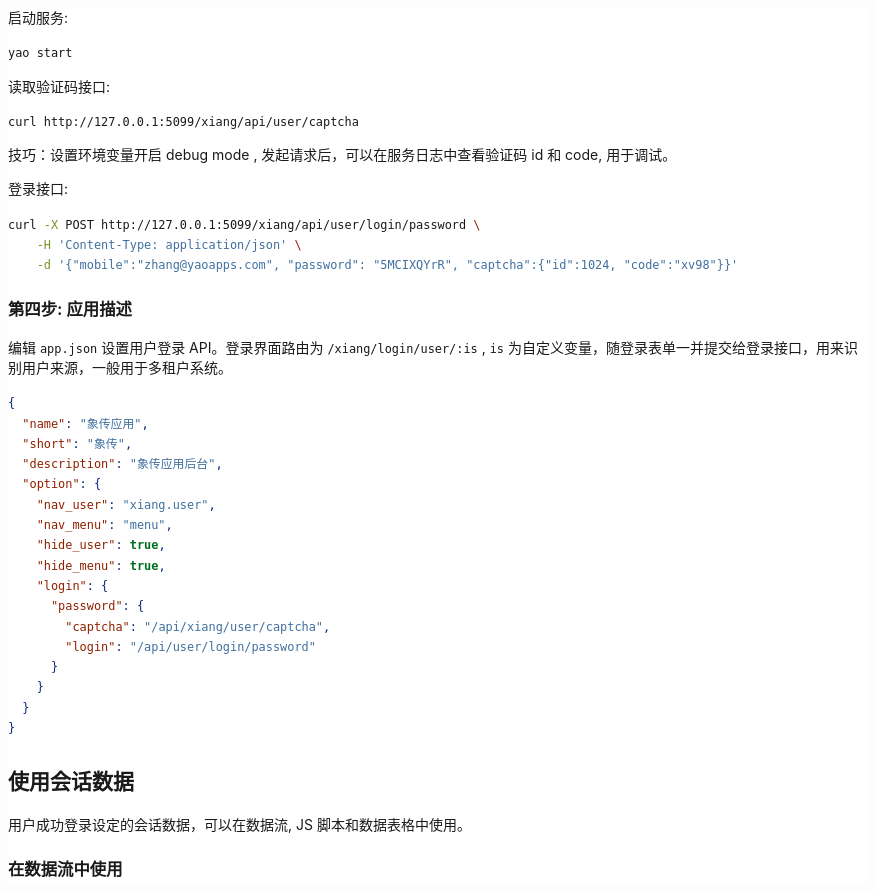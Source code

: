 启动服务:

```bash
yao start
```

读取验证码接口:

```bash
curl http://127.0.0.1:5099/xiang/api/user/captcha
```

<Notice type="success">
  技巧：设置环境变量开启 debug mode , 发起请求后，可以在服务日志中查看验证码 id
  和 code, 用于调试。
</Notice>

登录接口:

```bash
curl -X POST http://127.0.0.1:5099/xiang/api/user/login/password \
    -H 'Content-Type: application/json' \
    -d '{"mobile":"zhang@yaoapps.com", "password": "5MCIXQYrR", "captcha":{"id":1024, "code":"xv98"}}'
```

### 第四步: 应用描述

编辑 `app.json` 设置用户登录 API。登录界面路由为 `/xiang/login/user/:is` , `is` 为自定义变量，随登录表单一并提交给登录接口，用来识别用户来源，一般用于多租户系统。

```json
{
  "name": "象传应用",
  "short": "象传",
  "description": "象传应用后台",
  "option": {
    "nav_user": "xiang.user",
    "nav_menu": "menu",
    "hide_user": true,
    "hide_menu": true,
    "login": {
      "password": {
        "captcha": "/api/xiang/user/captcha",
        "login": "/api/user/login/password"
      }
    }
  }
}
```

## 使用会话数据

用户成功登录设定的会话数据，可以在数据流, JS 脚本和数据表格中使用。

### 在数据流中使用
